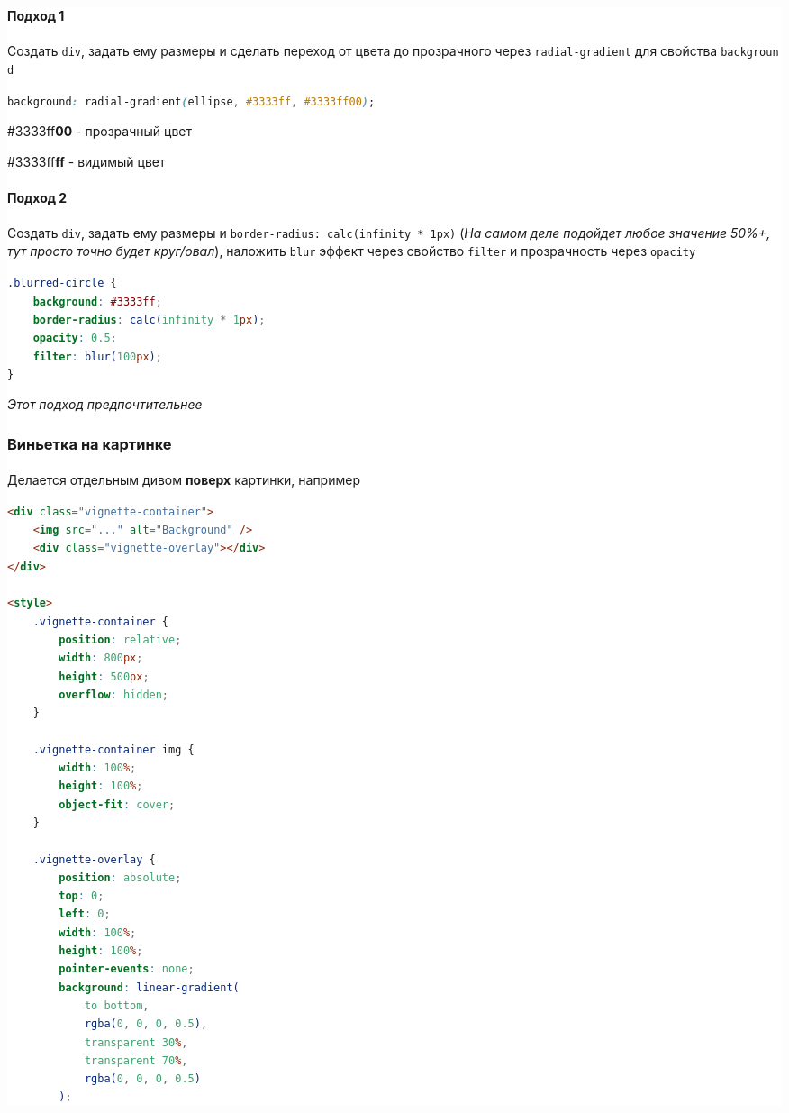 #### Подход 1

Создать `div`, задать ему размеры и сделать переход от цвета до прозрачного через `radial-gradient` для свойства `background`

```CSS
background: radial-gradient(ellipse, #3333ff, #3333ff00);
```

#3333ff**00** - прозрачный цвет

#3333ff**ff** - видимый цвет

#### Подход 2

Создать `div`, задать ему размеры и `border-radius: calc(infinity * 1px)` (_На самом деле подойдет любое значение 50%+, тут просто точно будет круг/овал_), наложить `blur` эффект через свойство `filter` и прозрачность через `opacity`

```CSS
.blurred-circle {
    background: #3333ff;
    border-radius: calc(infinity * 1px);
    opacity: 0.5;
    filter: blur(100px);
}
```

_Этот подход предпочтительнее_

### Виньетка на картинке

Делается отдельным дивом **поверх** картинки, например

```html
<div class="vignette-container">
    <img src="..." alt="Background" />
    <div class="vignette-overlay"></div>
</div>

<style>
    .vignette-container {
        position: relative;
        width: 800px;
        height: 500px;
        overflow: hidden;
    }

    .vignette-container img {
        width: 100%;
        height: 100%;
        object-fit: cover;
    }

    .vignette-overlay {
        position: absolute;
        top: 0;
        left: 0;
        width: 100%;
        height: 100%;
        pointer-events: none;
        background: linear-gradient(
            to bottom,
            rgba(0, 0, 0, 0.5),
            transparent 30%,
            transparent 70%,
            rgba(0, 0, 0, 0.5)
        );
```